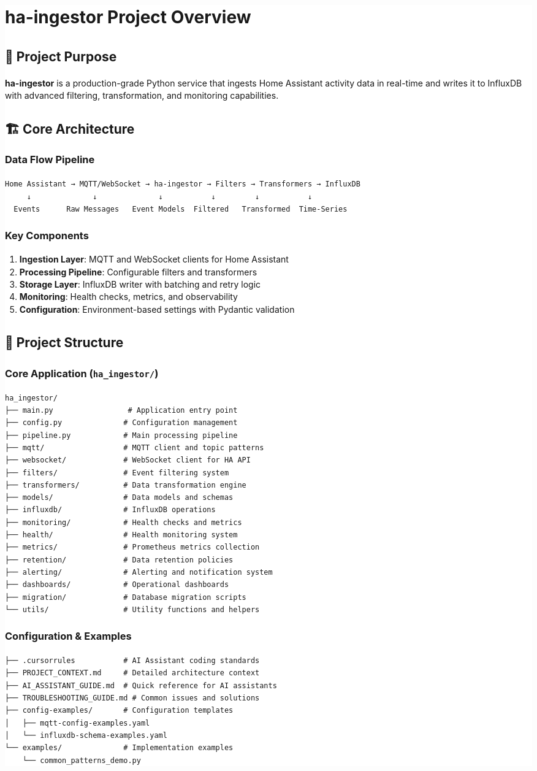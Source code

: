 # ha-ingestor Project Overview

## 🎯 **Project Purpose**
**ha-ingestor** is a production-grade Python service that ingests Home Assistant activity data in real-time and writes it to InfluxDB with advanced filtering, transformation, and monitoring capabilities.

## 🏗️ **Core Architecture**

### **Data Flow Pipeline**
```
Home Assistant → MQTT/WebSocket → ha-ingestor → Filters → Transformers → InfluxDB
     ↓              ↓              ↓           ↓         ↓           ↓
  Events      Raw Messages   Event Models  Filtered   Transformed  Time-Series
```

### **Key Components**
1. **Ingestion Layer**: MQTT and WebSocket clients for Home Assistant
2. **Processing Pipeline**: Configurable filters and transformers
3. **Storage Layer**: InfluxDB writer with batching and retry logic
4. **Monitoring**: Health checks, metrics, and observability
5. **Configuration**: Environment-based settings with Pydantic validation

## 📁 **Project Structure**

### **Core Application (`ha_ingestor/`)**
```
ha_ingestor/
├── main.py                 # Application entry point
├── config.py              # Configuration management
├── pipeline.py            # Main processing pipeline
├── mqtt/                  # MQTT client and topic patterns
├── websocket/             # WebSocket client for HA API
├── filters/               # Event filtering system
├── transformers/          # Data transformation engine
├── models/                # Data models and schemas
├── influxdb/              # InfluxDB operations
├── monitoring/            # Health checks and metrics
├── health/                # Health monitoring system
├── metrics/               # Prometheus metrics collection
├── retention/             # Data retention policies
├── alerting/              # Alerting and notification system
├── dashboards/            # Operational dashboards
├── migration/             # Database migration scripts
└── utils/                 # Utility functions and helpers
```

### **Configuration & Examples**
```
├── .cursorrules           # AI Assistant coding standards
├── PROJECT_CONTEXT.md     # Detailed architecture context
├── AI_ASSISTANT_GUIDE.md  # Quick reference for AI assistants
├── TROUBLESHOOTING_GUIDE.md # Common issues and solutions
├── config-examples/       # Configuration templates
│   ├── mqtt-config-examples.yaml
│   └── influxdb-schema-examples.yaml
└── examples/              # Implementation examples
    └── common_patterns_demo.py
```
